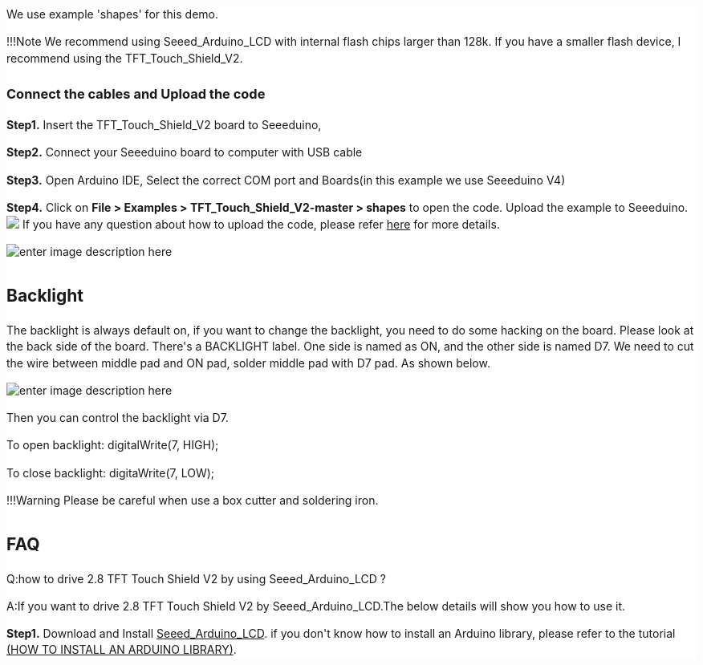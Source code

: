 We use example 'shapes' for this demo.

!!!Note
    We recommend using Seeed_Arduino_LCD with internal flash chips larger than 128k. If you have a smaller flash device, I recommend using the TFT_Touch_Shield_V2.


### Connect the cables and Upload the code

**Step1.** Insert the TFT_Touch_Shield_V2 board to Seeeduino,

**Step2.** Connect your Seeeduino board to computer with USB cable

**Step3.** Open Arduino IDE, Select the correct COM port and Boards(in this example we use Seeeduino V4)

**Step4.** Click on **File > Examples > TFT_Touch_Shield_V2-master > shapes** to open the code. Upload the example to Seeeduino.
![](https://github.com/SeeedDocument/TFT_Touch_Shield_V2/raw/master/images/shapes%20example.png)
If you have any question about how to upload the code, please refer [here](http://wiki.seeedstudio.com/Seeeduino_v4.2/#getting-started) for more details.

![enter image description here](https://raw.githubusercontent.com/SeeedDocument/TFT_Touch_Shield_V2/master/images/display.jpeg)

## Backlight

The backlight is always default on, if you want to change the backlight, you need to do some hacking on the board. Please look at the back side of the board. There's a BACKLIGHT label. One side is named as ON, and the other side is named D7. We need to cut the wire between middle pad and ON pad, solder middle pad with D7 pad. As shown below.

![enter image description here](https://raw.githubusercontent.com/SeeedDocument/TFT_Touch_Shield_V2/master/images/backlight.png)

Then you can control the backlight via D7.

 To open backlight:
     digitalWrite(7, HIGH);

To close backlight:
    digitaWrite(7, LOW);

!!!Warning
    Please be careful when use a box cutter and soldering iron.

## FAQ

Q:how to drive 2.8 TFT Touch Shield V2 by using Seeed_Arduino_LCD ?

A:If you want to drive 2.8 TFT Touch Shield V2 by Seeed_Arduino_LCD.The below details will show you how to use it.

**Step1.** Download and Install  [Seeed_Arduino_LCD](https://github.com/Seeed-Studio/Seeed_Arduino_LCD). if you don't know how to install an Arduino library, please refer to the tutorial [(HOW TO INSTALL AN ARDUINO LIBRARY)](http://wiki.seeedstudio.com/How_to_install_Arduino_Library/).
